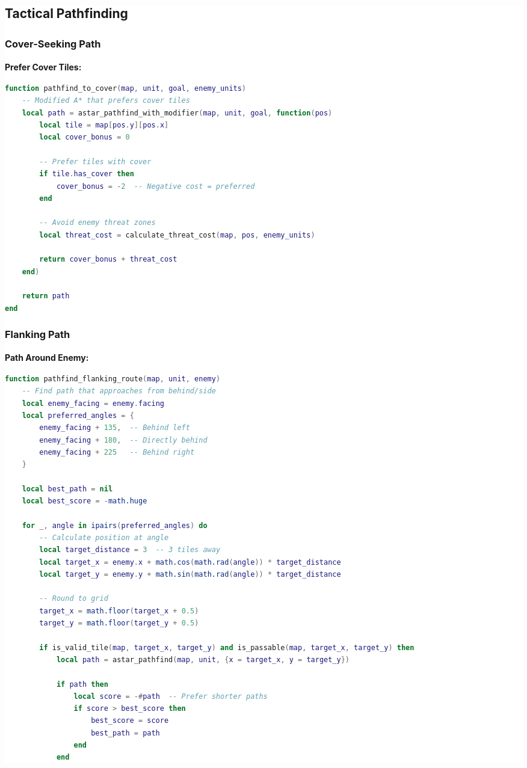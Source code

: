 
## Tactical Pathfinding

### Cover-Seeking Path

**Prefer Cover Tiles:**
```lua
function pathfind_to_cover(map, unit, goal, enemy_units)
    -- Modified A* that prefers cover tiles
    local path = astar_pathfind_with_modifier(map, unit, goal, function(pos)
        local tile = map[pos.y][pos.x]
        local cover_bonus = 0
        
        -- Prefer tiles with cover
        if tile.has_cover then
            cover_bonus = -2  -- Negative cost = preferred
        end
        
        -- Avoid enemy threat zones
        local threat_cost = calculate_threat_cost(map, pos, enemy_units)
        
        return cover_bonus + threat_cost
    end)
    
    return path
end
```

### Flanking Path

**Path Around Enemy:**
```lua
function pathfind_flanking_route(map, unit, enemy)
    -- Find path that approaches from behind/side
    local enemy_facing = enemy.facing
    local preferred_angles = {
        enemy_facing + 135,  -- Behind left
        enemy_facing + 180,  -- Directly behind
        enemy_facing + 225   -- Behind right
    }
    
    local best_path = nil
    local best_score = -math.huge
    
    for _, angle in ipairs(preferred_angles) do
        -- Calculate position at angle
        local target_distance = 3  -- 3 tiles away
        local target_x = enemy.x + math.cos(math.rad(angle)) * target_distance
        local target_y = enemy.y + math.sin(math.rad(angle)) * target_distance
        
        -- Round to grid
        target_x = math.floor(target_x + 0.5)
        target_y = math.floor(target_y + 0.5)
        
        if is_valid_tile(map, target_x, target_y) and is_passable(map, target_x, target_y) then
            local path = astar_pathfind(map, unit, {x = target_x, y = target_y})
            
            if path then
                local score = -#path  -- Prefer shorter paths
                if score > best_score then
                    best_score = score
                    best_path = path
                end
            end
```
